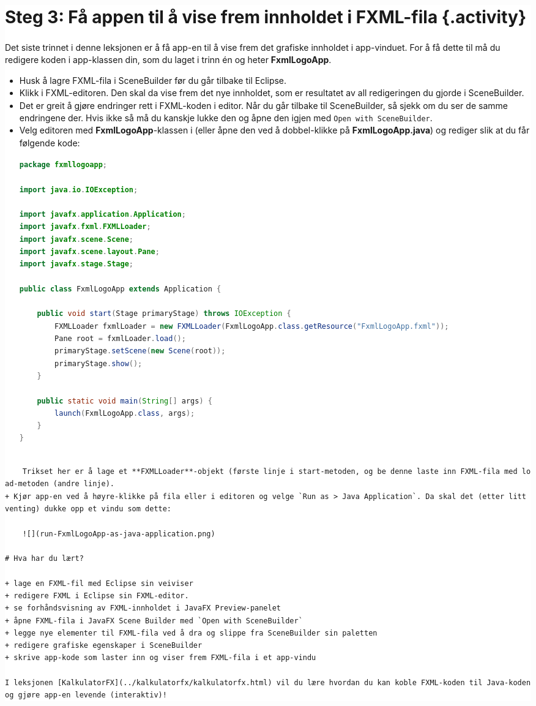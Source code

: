 # Steg 3: Få appen til å vise frem innholdet i FXML-fila  {.activity}

Det siste trinnet i denne leksjonen er å få app-en til å vise frem det grafiske innholdet i app-vinduet. For å få dette til må du redigere koden i app-klassen din, som du laget i trinn én og heter **FxmlLogoApp**.

+ Husk å lagre FXML-fila i SceneBuilder før du går tilbake til Eclipse.
+ Klikk i FXML-editoren. Den skal da vise frem det nye innholdet, som er resultatet av all redigeringen du gjorde i SceneBuilder.
+ Det er greit å gjøre endringer rett i FXML-koden i editor. Når du går tilbake til SceneBuilder, så sjekk om du ser de samme endringene der. Hvis ikke så må du kanskje lukke den og åpne den igjen med `Open with SceneBuilder`.
+ Velg editoren med **FxmlLogoApp**-klassen i (eller åpne den ved å dobbel-klikke på **FxmlLogoApp.java**) og rediger slik at du får følgende kode:
	```java
	package fxmllogoapp;

	import java.io.IOException;

	import javafx.application.Application;
	import javafx.fxml.FXMLLoader;
	import javafx.scene.Scene;
	import javafx.scene.layout.Pane;
	import javafx.stage.Stage;

	public class FxmlLogoApp extends Application {

		public void start(Stage primaryStage) throws IOException {
			FXMLLoader fxmlLoader = new FXMLLoader(FxmlLogoApp.class.getResource("FxmlLogoApp.fxml"));
			Pane root = fxmlLoader.load();
        	primaryStage.setScene(new Scene(root));
        	primaryStage.show();
		}

		public static void main(String[] args) {
			launch(FxmlLogoApp.class, args);
		}
	}
```

	Trikset her er å lage et **FXMLLoader**-objekt (første linje i start-metoden, og be denne laste inn FXML-fila med load-metoden (andre linje).
+ Kjør app-en ved å høyre-klikke på fila eller i editoren og velge `Run as > Java Application`. Da skal det (etter litt venting) dukke opp et vindu som dette:

	![](run-FxmlLogoApp-as-java-application.png)

# Hva har du lært?

+ lage en FXML-fil med Eclipse sin veiviser
+ redigere FXML i Eclipse sin FXML-editor.
+ se forhåndsvisning av FXML-innholdet i JavaFX Preview-panelet
+ åpne FXML-fila i JavaFX Scene Builder med `Open with SceneBuilder`
+ legge nye elementer til FXML-fila ved å dra og slippe fra SceneBuilder sin paletten 
+ redigere grafiske egenskaper i SceneBuilder
+ skrive app-kode som laster inn og viser frem FXML-fila i et app-vindu

I leksjonen [KalkulatorFX](../kalkulatorfx/kalkulatorfx.html) vil du lære hvordan du kan koble FXML-koden til Java-koden og gjøre app-en levende (interaktiv)!
